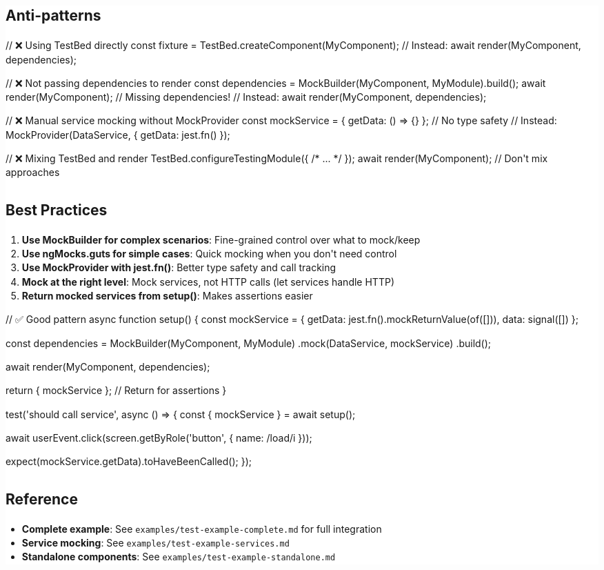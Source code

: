 ## Anti-patterns

<avoid>
// ❌ Using TestBed directly
const fixture = TestBed.createComponent(MyComponent);
// Instead: await render(MyComponent, dependencies);

// ❌ Not passing dependencies to render
const dependencies = MockBuilder(MyComponent, MyModule).build();
await render(MyComponent); // Missing dependencies!
// Instead: await render(MyComponent, dependencies);

// ❌ Manual service mocking without MockProvider
const mockService = { getData: () => {} }; // No type safety
// Instead: MockProvider(DataService, { getData: jest.fn() });

// ❌ Mixing TestBed and render
TestBed.configureTestingModule({ /* ... */ });
await render(MyComponent); // Don't mix approaches
</avoid>

## Best Practices

1. **Use MockBuilder for complex scenarios**: Fine-grained control over what to mock/keep
2. **Use ngMocks.guts for simple cases**: Quick mocking when you don't need control
3. **Use MockProvider with jest.fn()**: Better type safety and call tracking
4. **Mock at the right level**: Mock services, not HTTP calls (let services handle HTTP)
5. **Return mocked services from setup()**: Makes assertions easier

<example>
// ✅ Good pattern
async function setup() {
  const mockService = {
    getData: jest.fn().mockReturnValue(of([])),
    data: signal([])
  };

  const dependencies = MockBuilder(MyComponent, MyModule)
    .mock(DataService, mockService)
    .build();

  await render(MyComponent, dependencies);

  return { mockService }; // Return for assertions
}

test('should call service', async () => {
  const { mockService } = await setup();

  await userEvent.click(screen.getByRole('button', { name: /load/i }));

  expect(mockService.getData).toHaveBeenCalled();
});
</example>

## Reference

- **Complete example**: See `examples/test-example-complete.md` for full integration
- **Service mocking**: See `examples/test-example-services.md`
- **Standalone components**: See `examples/test-example-standalone.md`
